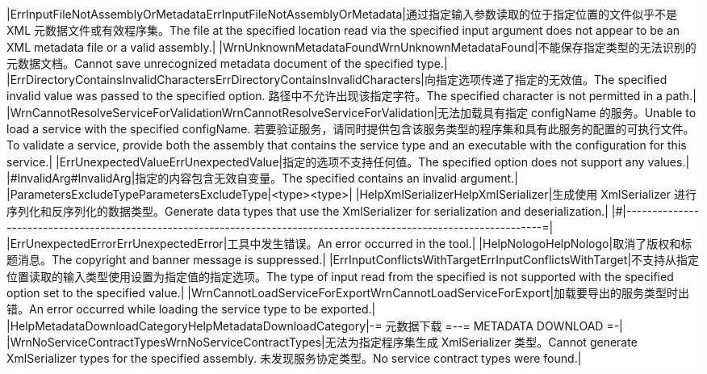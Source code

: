 |<span data-ttu-id="e9e0a-134">ErrInputFileNotAssemblyOrMetadata</span><span class="sxs-lookup"><span data-stu-id="e9e0a-134">ErrInputFileNotAssemblyOrMetadata</span></span>|<span data-ttu-id="e9e0a-135">通过指定输入参数读取的位于指定位置的文件似乎不是 XML 元数据文件或有效程序集。</span><span class="sxs-lookup"><span data-stu-id="e9e0a-135">The file at the specified location read via the specified input argument does not appear to be an XML metadata file or a valid assembly.</span></span>|
|<span data-ttu-id="e9e0a-136">WrnUnknownMetadataFound</span><span class="sxs-lookup"><span data-stu-id="e9e0a-136">WrnUnknownMetadataFound</span></span>|<span data-ttu-id="e9e0a-137">不能保存指定类型的无法识别的元数据文档。</span><span class="sxs-lookup"><span data-stu-id="e9e0a-137">Cannot save unrecognized metadata document of the specified type.</span></span>|
|<span data-ttu-id="e9e0a-138">ErrDirectoryContainsInvalidCharacters</span><span class="sxs-lookup"><span data-stu-id="e9e0a-138">ErrDirectoryContainsInvalidCharacters</span></span>|<span data-ttu-id="e9e0a-139">向指定选项传递了指定的无效值。</span><span class="sxs-lookup"><span data-stu-id="e9e0a-139">The specified invalid value was passed to the specified option.</span></span> <span data-ttu-id="e9e0a-140">路径中不允许出现该指定字符。</span><span class="sxs-lookup"><span data-stu-id="e9e0a-140">The specified character is not permitted in a path.</span></span>|
|<span data-ttu-id="e9e0a-141">WrnCannotResolveServiceForValidation</span><span class="sxs-lookup"><span data-stu-id="e9e0a-141">WrnCannotResolveServiceForValidation</span></span>|<span data-ttu-id="e9e0a-142">无法加载具有指定 configName 的服务。</span><span class="sxs-lookup"><span data-stu-id="e9e0a-142">Unable to load a service with the specified configName.</span></span> <span data-ttu-id="e9e0a-143">若要验证服务，请同时提供包含该服务类型的程序集和具有此服务的配置的可执行文件。</span><span class="sxs-lookup"><span data-stu-id="e9e0a-143">To validate a service, provide both the assembly that contains the service type and an executable with the configuration for this service.</span></span>|
|<span data-ttu-id="e9e0a-144">ErrUnexpectedValue</span><span class="sxs-lookup"><span data-stu-id="e9e0a-144">ErrUnexpectedValue</span></span>|<span data-ttu-id="e9e0a-145">指定的选项不支持任何值。</span><span class="sxs-lookup"><span data-stu-id="e9e0a-145">The specified option does not support any values.</span></span>|
|<span data-ttu-id="e9e0a-146">#InvalidArg</span><span class="sxs-lookup"><span data-stu-id="e9e0a-146">#InvalidArg</span></span>|<span data-ttu-id="e9e0a-147">指定的内容包含无效自变量。</span><span class="sxs-lookup"><span data-stu-id="e9e0a-147">The specified contains an invalid argument.</span></span>|
|<span data-ttu-id="e9e0a-148">ParametersExcludeType</span><span class="sxs-lookup"><span data-stu-id="e9e0a-148">ParametersExcludeType</span></span>|<span data-ttu-id="e9e0a-149">\<type></span><span class="sxs-lookup"><span data-stu-id="e9e0a-149">\<type></span></span>|
|<span data-ttu-id="e9e0a-150">HelpXmlSerializer</span><span class="sxs-lookup"><span data-stu-id="e9e0a-150">HelpXmlSerializer</span></span>|<span data-ttu-id="e9e0a-151">生成使用 XmlSerializer 进行序列化和反序列化的数据类型。</span><span class="sxs-lookup"><span data-stu-id="e9e0a-151">Generate data types that use the XmlSerializer for serialization and deserialization.</span></span>|
|#|---------------------------------------------------------------------------------------------------------------------=|
|<span data-ttu-id="e9e0a-152">ErrUnexpectedError</span><span class="sxs-lookup"><span data-stu-id="e9e0a-152">ErrUnexpectedError</span></span>|<span data-ttu-id="e9e0a-153">工具中发生错误。</span><span class="sxs-lookup"><span data-stu-id="e9e0a-153">An error occurred in the tool.</span></span>|
|<span data-ttu-id="e9e0a-154">HelpNologo</span><span class="sxs-lookup"><span data-stu-id="e9e0a-154">HelpNologo</span></span>|<span data-ttu-id="e9e0a-155">取消了版权和标题消息。</span><span class="sxs-lookup"><span data-stu-id="e9e0a-155">The copyright and banner message is suppressed.</span></span>|
|<span data-ttu-id="e9e0a-156">ErrInputConflictsWithTarget</span><span class="sxs-lookup"><span data-stu-id="e9e0a-156">ErrInputConflictsWithTarget</span></span>|<span data-ttu-id="e9e0a-157">不支持从指定位置读取的输入类型使用设置为指定值的指定选项。</span><span class="sxs-lookup"><span data-stu-id="e9e0a-157">The type of input read from the specified is not supported with the specified option set to the specified value.</span></span>|
|<span data-ttu-id="e9e0a-158">WrnCannotLoadServiceForExport</span><span class="sxs-lookup"><span data-stu-id="e9e0a-158">WrnCannotLoadServiceForExport</span></span>|<span data-ttu-id="e9e0a-159">加载要导出的服务类型时出错。</span><span class="sxs-lookup"><span data-stu-id="e9e0a-159">An error occurred while loading the service type to be exported.</span></span>|
|<span data-ttu-id="e9e0a-160">HelpMetadataDownloadCategory</span><span class="sxs-lookup"><span data-stu-id="e9e0a-160">HelpMetadataDownloadCategory</span></span>|<span data-ttu-id="e9e0a-161">-= 元数据下载 =-</span><span class="sxs-lookup"><span data-stu-id="e9e0a-161">-= METADATA DOWNLOAD =-</span></span>|
|<span data-ttu-id="e9e0a-162">WrnNoServiceContractTypes</span><span class="sxs-lookup"><span data-stu-id="e9e0a-162">WrnNoServiceContractTypes</span></span>|<span data-ttu-id="e9e0a-163">无法为指定程序集生成 XmlSerializer 类型。</span><span class="sxs-lookup"><span data-stu-id="e9e0a-163">Cannot generate XmlSerializer types for the specified assembly.</span></span> <span data-ttu-id="e9e0a-164">未发现服务协定类型。</span><span class="sxs-lookup"><span data-stu-id="e9e0a-164">No service contract types were found.</span></span>|